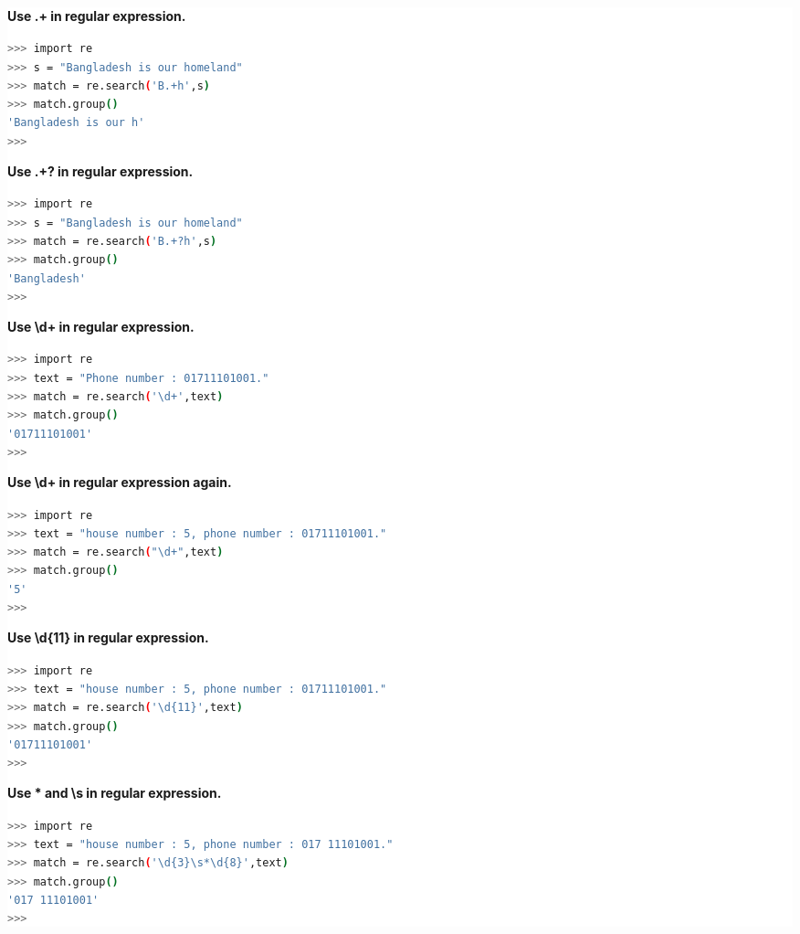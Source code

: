 **Use .+ in regular expression.**
```bash
>>> import re
>>> s = "Bangladesh is our homeland"
>>> match = re.search('B.+h',s)
>>> match.group()
'Bangladesh is our h'
>>> 
```

**Use .+? in regular expression.**
```bash
>>> import re
>>> s = "Bangladesh is our homeland"
>>> match = re.search('B.+?h',s)
>>> match.group()
'Bangladesh'
>>> 
```

**Use \d+ in regular expression.**
```bash
>>> import re
>>> text = "Phone number : 01711101001."
>>> match = re.search('\d+',text)
>>> match.group()
'01711101001'
>>> 
```

**Use \d+ in  regular expression again.**
```bash
>>> import re
>>> text = "house number : 5, phone number : 01711101001."
>>> match = re.search("\d+",text)
>>> match.group()
'5'
>>> 
```

**Use \d{11} in regular expression.**
```bash
>>> import re
>>> text = "house number : 5, phone number : 01711101001."
>>> match = re.search('\d{11}',text)
>>> match.group()
'01711101001'
>>> 
```

**Use * and \s in regular expression.**
```bash
>>> import re
>>> text = "house number : 5, phone number : 017 11101001."
>>> match = re.search('\d{3}\s*\d{8}',text)
>>> match.group()
'017 11101001'
>>> 
```
